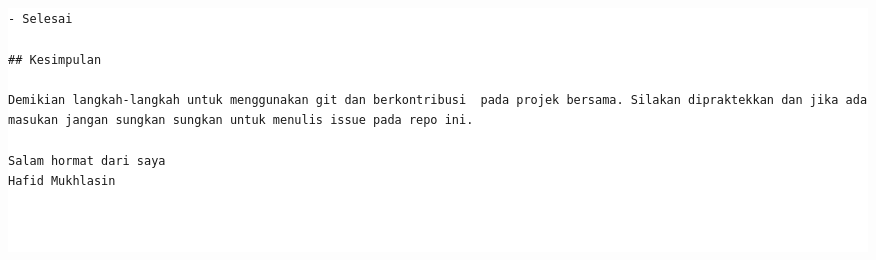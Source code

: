  ```
- Selesai

## Kesimpulan

Demikian langkah-langkah untuk menggunakan git dan berkontribusi  pada projek bersama. Silakan dipraktekkan dan jika ada masukan jangan sungkan sungkan untuk menulis issue pada repo ini.

Salam hormat dari saya
Hafid Mukhlasin



